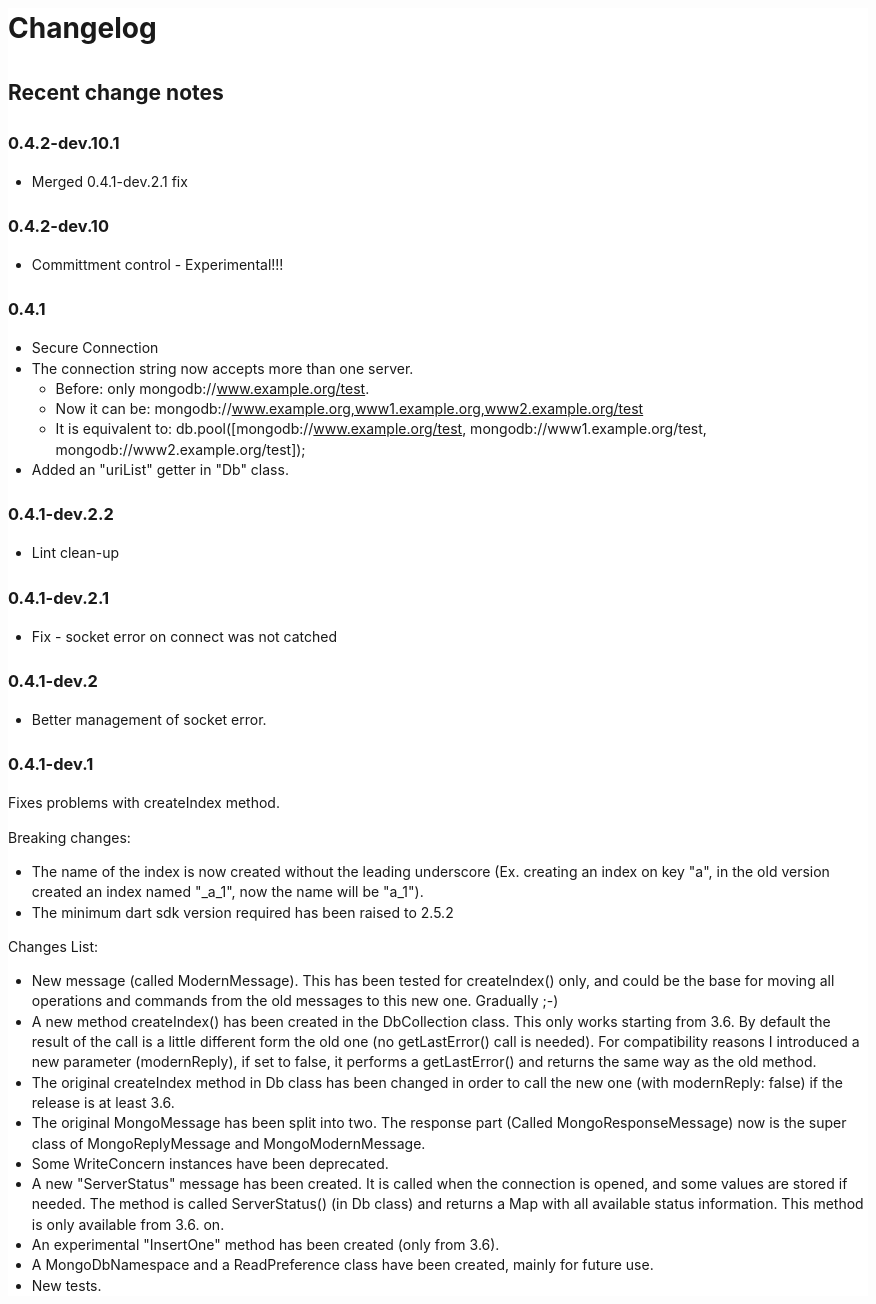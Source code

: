 # Changelog

## Recent change notes

### 0.4.2-dev.10.1

* Merged 0.4.1-dev.2.1 fix

### 0.4.2-dev.10

* Committment control - Experimental!!!

### 0.4.1

* Secure Connection
* The connection string now accepts more than one server.
  * Before: only mongodb://www.example.org/test.
  * Now it can be: mongodb://www.example.org,www1.example.org,www2.example.org/test
  * It is equivalent to: db.pool([mongodb://www.example.org/test, mongodb://www1.example.org/test, mongodb://www2.example.org/test]);  
* Added an "uriList" getter in "Db" class.

### 0.4.1-dev.2.2

* Lint clean-up

### 0.4.1-dev.2.1

* Fix - socket error on connect was not catched

### 0.4.1-dev.2

* Better management of socket error.

### 0.4.1-dev.1

Fixes problems with createIndex method.

Breaking changes:

* The name of the index is now created without the leading underscore (Ex. creating an index on key "a", in the old version created an index named "_a_1", now the name will be "a_1").
* The minimum dart sdk version required has been raised to 2.5.2

Changes List:

* New message (called ModernMessage). This has been tested for createIndex() only, and could be the base for moving all operations and commands from the old messages to this new one. Gradually ;-)
* A new method createIndex() has been created in the DbCollection class. This only works starting from 3.6. By default the result of the call is a little different form the old one (no getLastError() call is needed). For compatibility reasons I introduced a new parameter (modernReply), if set to false, it performs a getLastError() and returns the same way as the old method.
* The original createIndex method in Db class has been changed in order to call the new one (with modernReply: false) if the release is at least 3.6.
* The original MongoMessage has been split into two. The response part (Called MongoResponseMessage) now is the super class of MongoReplyMessage and MongoModernMessage.
* Some WriteConcern instances have been deprecated.
* A new "ServerStatus" message has been created. It is called when the connection is opened, and some values are stored if needed. The method is called ServerStatus() (in Db class) and returns a Map with all available status information. This method is only available from 3.6. on.
* An experimental "InsertOne" method has been created (only from 3.6).
* A MongoDbNamespace and a ReadPreference class have been created, mainly for future use.
* New tests.